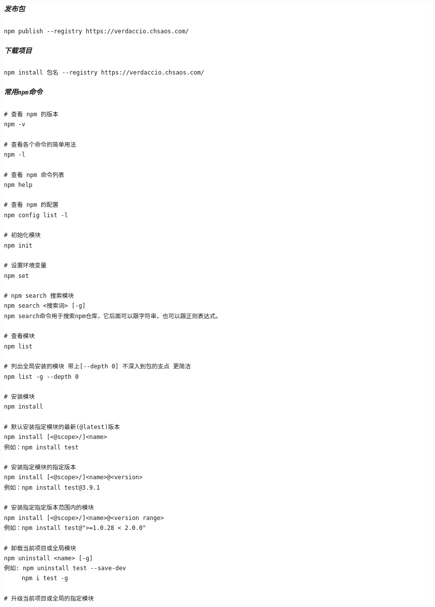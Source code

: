 ##### 发布包

```shell
npm publish --registry https://verdaccio.chsaos.com/
```



##### 下载项目

```shell
npm install 包名 --registry https://verdaccio.chsaos.com/
```



##### 常用`npm`命令

```shell
# 查看 npm 的版本 
npm -v 

# 查看各个命令的简单用法
npm -l 
 
# 查看 npm 命令列表
npm help

# 查看 npm 的配置
npm config list -l

# 初始化模块
npm init

# 设置环境变量
npm set 

# npm search 搜索模块
npm search <搜索词> [-g]
npm search命令用于搜索npm仓库，它后面可以跟字符串，也可以跟正则表达式。

# 查看模块
npm list 

# 列出全局安装的模块 带上[--depth 0] 不深入到包的支点 更简洁
npm list -g --depth 0

# 安装模块
npm install

# 默认安装指定模块的最新(@latest)版本
npm install [<@scope>/]<name> 
例如：npm install test

# 安装指定模块的指定版本
npm install [<@scope>/]<name>@<version>
例如：npm install test@3.9.1

# 安装指定指定版本范围内的模块
npm install [<@scope>/]<name>@<version range>
例如：npm install test@">=1.0.28 < 2.0.0"

# 卸载当前项目或全局模块 
npm uninstall <name> [-g] 
例如: npm uninstall test --save-dev  
     npm i test -g
     
# 升级当前项目或全局的指定模块
```